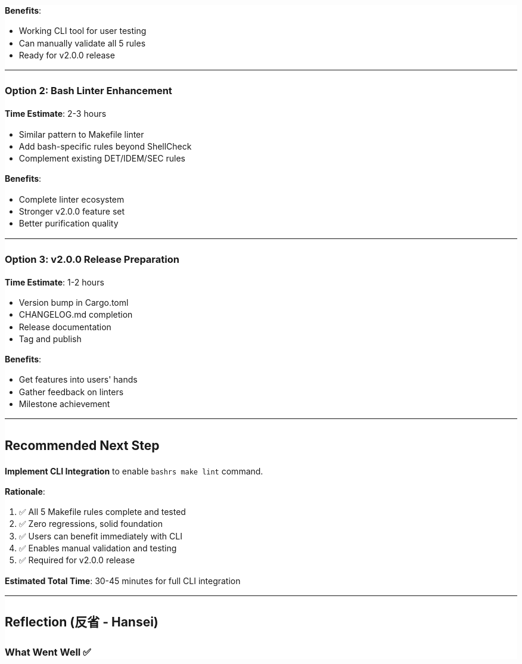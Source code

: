 **Benefits**:
- Working CLI tool for user testing
- Can manually validate all 5 rules
- Ready for v2.0.0 release

---

### Option 2: Bash Linter Enhancement

**Time Estimate**: 2-3 hours
- Similar pattern to Makefile linter
- Add bash-specific rules beyond ShellCheck
- Complement existing DET/IDEM/SEC rules

**Benefits**:
- Complete linter ecosystem
- Stronger v2.0.0 feature set
- Better purification quality

---

### Option 3: v2.0.0 Release Preparation

**Time Estimate**: 1-2 hours
- Version bump in Cargo.toml
- CHANGELOG.md completion
- Release documentation
- Tag and publish

**Benefits**:
- Get features into users' hands
- Gather feedback on linters
- Milestone achievement

---

## Recommended Next Step

**Implement CLI Integration** to enable `bashrs make lint` command.

**Rationale**:
1. ✅ All 5 Makefile rules complete and tested
2. ✅ Zero regressions, solid foundation
3. ✅ Users can benefit immediately with CLI
4. ✅ Enables manual validation and testing
5. ✅ Required for v2.0.0 release

**Estimated Total Time**: 30-45 minutes for full CLI integration

---

## Reflection (反省 - Hansei)

### What Went Well ✅
